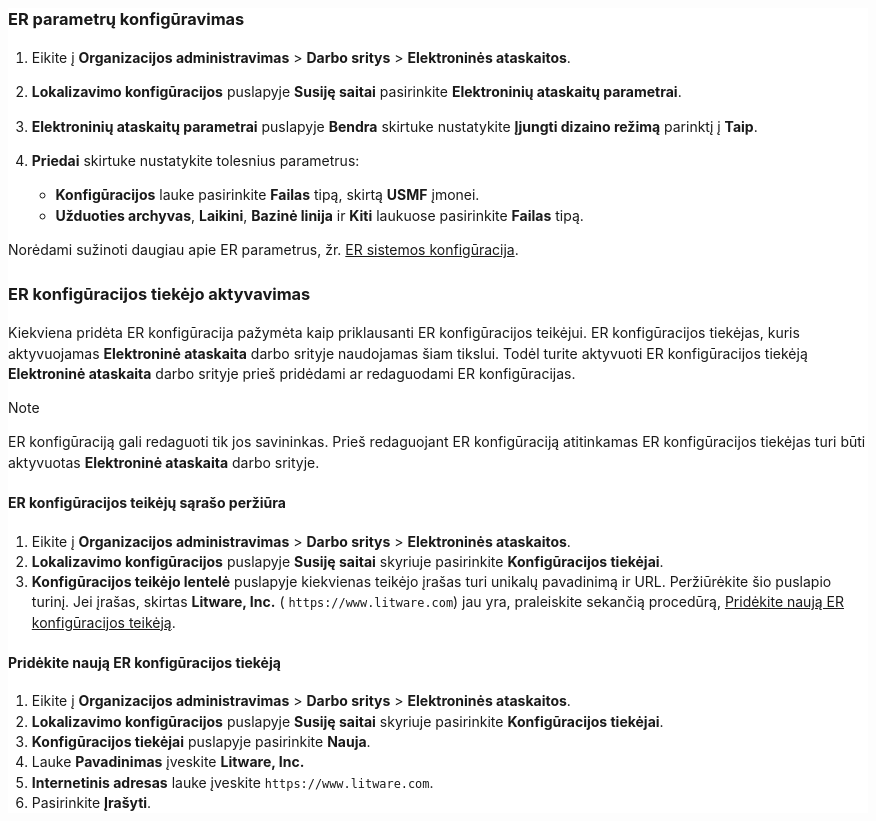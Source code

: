 ### <a name="configure-er-parameters"></a><a id="ConfigureParameters"></a>ER parametrų konfigūravimas

1. Eikite į **Organizacijos administravimas** \> **Darbo sritys** \> **Elektroninės ataskaitos**.
2. **Lokalizavimo konfigūracijos** puslapyje **Susiję saitai** pasirinkite **Elektroninių ataskaitų parametrai**.
3. **Elektroninių ataskaitų parametrai** puslapyje **Bendra** skirtuke nustatykite **Įjungti dizaino režimą** parinktį į **Taip**.
4. **Priedai** skirtuke nustatykite tolesnius parametrus:

    - **Konfigūracijos** lauke pasirinkite **Failas** tipą, skirtą **USMF** įmonei.
    - **Užduoties archyvas**, **Laikini**, **Bazinė linija** ir **Kiti** laukuose pasirinkite **Failas** tipą.

Norėdami sužinoti daugiau apie ER parametrus, žr. [ER sistemos konfigūracija](electronic-reporting-er-configure-parameters.md).

### <a name="activate-an-er-configuration-provider"></a><a id="ActivateProvider"></a>ER konfigūracijos tiekėjo aktyvavimas

Kiekviena pridėta ER konfigūracija pažymėta kaip priklausanti ER konfigūracijos teikėjui. ER konfigūracijos tiekėjas, kuris aktyvuojamas **Elektroninė ataskaita** darbo srityje naudojamas šiam tikslui. Todėl turite aktyvuoti ER konfigūracijos tiekėją **Elektroninė ataskaita** darbo srityje prieš pridėdami ar redaguodami ER konfigūracijas.

> [!NOTE]
> ER konfigūraciją gali redaguoti tik jos savininkas. Prieš redaguojant ER konfigūraciją atitinkamas ER konfigūracijos tiekėjas turi būti aktyvuotas **Elektroninė ataskaita** darbo srityje.

#### <a name="review-the-list-of-er-configuration-providers"></a><a id="ReviewProvidersList"></a>ER konfigūracijos teikėjų sąrašo peržiūra

1. Eikite į **Organizacijos administravimas** \> **Darbo sritys** \> **Elektroninės ataskaitos**.
2. **Lokalizavimo konfigūracijos** puslapyje **Susiję saitai** skyriuje pasirinkite **Konfigūracijos tiekėjai**.
3. **Konfigūracijos teikėjo lentelė** puslapyje kiekvienas teikėjo įrašas turi unikalų pavadinimą ir URL. Peržiūrėkite šio puslapio turinį. Jei įrašas, skirtas **Litware, Inc.** ( `https://www.litware.com`) jau yra, praleiskite sekančią procedūrą, [Pridėkite naują ER konfigūracijos teikėją](#AddProvider).

#### <a name="add-a-new-er-configuration-provider"></a><a id="AddProvider"></a>Pridėkite naują ER konfigūracijos tiekėją

1. Eikite į **Organizacijos administravimas** \> **Darbo sritys** \> **Elektroninės ataskaitos**.
2. **Lokalizavimo konfigūracijos** puslapyje **Susiję saitai** skyriuje pasirinkite **Konfigūracijos tiekėjai**.
3. **Konfigūracijos tiekėjai** puslapyje pasirinkite **Nauja**.
4. Lauke **Pavadinimas** įveskite **Litware, Inc.**
5. **Internetinis adresas** lauke įveskite `https://www.litware.com`.
6. Pasirinkite **Įrašyti**.
